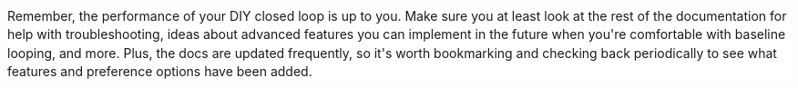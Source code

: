 Remember, the performance of your DIY closed loop is up to you. Make sure you at least look at the rest of the documentation for help with troubleshooting, ideas about advanced features you can implement in the future when you're comfortable with baseline looping, and more. Plus, the docs are updated frequently, so it's worth bookmarking and checking back periodically to see what features and preference options have been added. 



